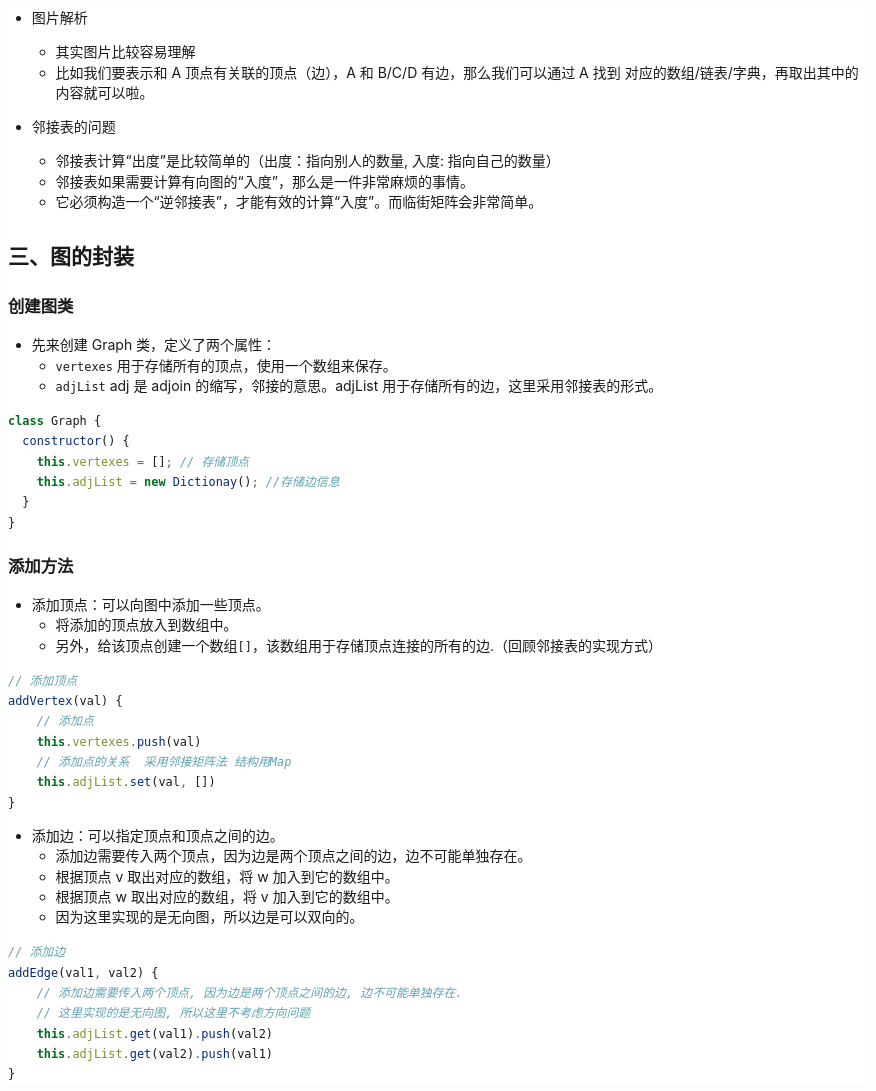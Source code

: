 - 图片解析

  - 其实图片比较容易理解
  - 比如我们要表示和 A 顶点有关联的顶点（边），A 和 B/C/D 有边，那么我们可以通过 A 找到 对应的数组/链表/字典，再取出其中的内容就可以啦。

- 邻接表的问题
  - 邻接表计算“出度”是比较简单的（出度：指向别人的数量, 入度: 指向自己的数量）
  - 邻接表如果需要计算有向图的“入度”，那么是一件非常麻烦的事情。
  - 它必须构造一个“逆邻接表”，才能有效的计算“入度”。而临街矩阵会非常简单。

## 三、图的封装

### 创建图类

- 先来创建 Graph 类，定义了两个属性：
  - `vertexes` 用于存储所有的顶点，使用一个数组来保存。
  - `adjList` adj 是 adjoin 的缩写，邻接的意思。adjList 用于存储所有的边，这里采用邻接表的形式。

```js
class Graph {
  constructor() {
    this.vertexes = []; // 存储顶点
    this.adjList = new Dictionay(); //存储边信息
  }
}
```

### 添加方法

- 添加顶点：可以向图中添加一些顶点。
  - 将添加的顶点放入到数组中。
  - 另外，给该顶点创建一个数组`[]`，该数组用于存储顶点连接的所有的边.（回顾邻接表的实现方式）

```js
// 添加顶点
addVertex(val) {
    // 添加点
    this.vertexes.push(val)
    // 添加点的关系  采用邻接矩阵法 结构用Map
    this.adjList.set(val, [])
}
```

- 添加边：可以指定顶点和顶点之间的边。
  - 添加边需要传入两个顶点，因为边是两个顶点之间的边，边不可能单独存在。
  - 根据顶点 v 取出对应的数组，将 w 加入到它的数组中。
  - 根据顶点 w 取出对应的数组，将 v 加入到它的数组中。
  - 因为这里实现的是无向图，所以边是可以双向的。

```js
// 添加边
addEdge(val1, val2) {
    // 添加边需要传入两个顶点, 因为边是两个顶点之间的边, 边不可能单独存在.
    // 这里实现的是无向图, 所以这里不考虑方向问题
    this.adjList.get(val1).push(val2)
    this.adjList.get(val2).push(val1)
}
```
